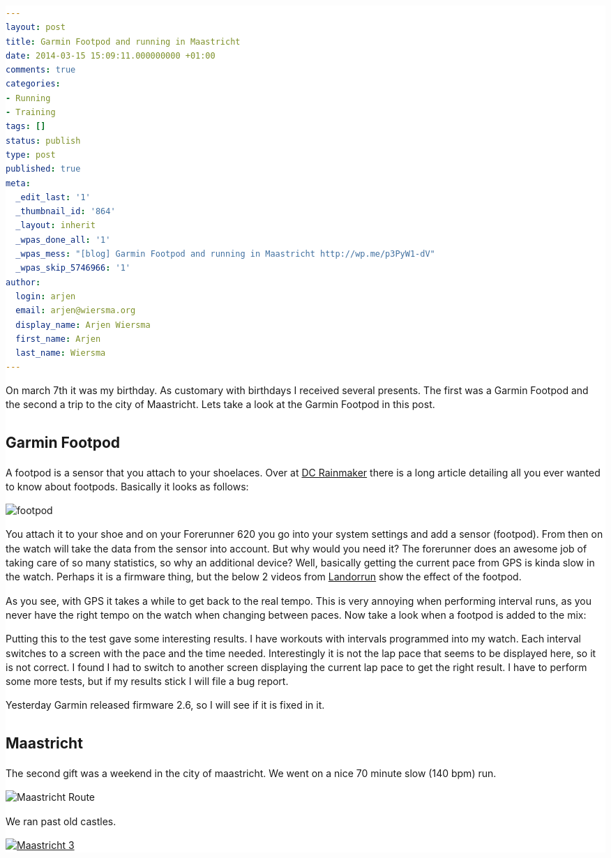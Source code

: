 ```yaml
---
layout: post
title: Garmin Footpod and running in Maastricht
date: 2014-03-15 15:09:11.000000000 +01:00
comments: true
categories:
- Running
- Training
tags: []
status: publish
type: post
published: true
meta:
  _edit_last: '1'
  _thumbnail_id: '864'
  _layout: inherit
  _wpas_done_all: '1'
  _wpas_mess: "[blog] Garmin Footpod and running in Maastricht http://wp.me/p3PyW1-dV"
  _wpas_skip_5746966: '1'
author:
  login: arjen
  email: arjen@wiersma.org
  display_name: Arjen Wiersma
  first_name: Arjen
  last_name: Wiersma
---
```

<p>On march 7th it was my birthday. As customary with birthdays I received several presents. The first was a Garmin Footpod and the second a trip to the city of Maastricht. Lets take a look at the Garmin Footpod in this post.</p>
<h2>Garmin Footpod</h2>
<p>A footpod is a sensor that you attach to your shoelaces. Over at <a href="http://www.dcrainmaker.com/2011/01/garmin-ant-foot-pods-everything-you.html" title="DC Rainmaker" target="_blank">DC Rainmaker</a> there is a long article detailing all you ever wanted to know about footpods. Basically it looks as follows:</p>
<p><img src="assets/footpod.jpg" alt="footpod" width="300" height="300" class="aligncenter size-full wp-image-875" /></p>
<p>You attach it to your shoe and on your Forerunner 620 you go into your system settings and add a sensor (footpod). From then on the watch will take the data from the sensor into account. But why would you need it? The forerunner does an awesome job of taking care of so many statistics, so why an additional device? Well, basically getting the current pace from GPS is kinda slow in the watch. Perhaps it is a firmware thing, but the below 2 videos from <a href="https://www.youtube.com/user/Landorrun" title="Landorrun" target="_blank">Landorrun</a> show the effect of the footpod.</p>
<p><center><iframe width="560" height="315" src="//www.youtube.com/embed/FM7LLe4KyQ4" frameborder="0" allowfullscreen></iframe></center></p>
<p>As you see, with GPS it takes a while to get back to the real tempo. This is very annoying when performing interval runs, as you never have the right tempo on the watch when changing between paces. Now take a look when a footpod is added to the mix:</p>
<p><center><iframe width="560" height="315" src="//www.youtube.com/embed/QFlSRAXvQU4" frameborder="0" allowfullscreen></iframe></center></p>
<p>Putting this to the test gave some interesting results. I have workouts with intervals programmed into my watch. Each interval switches to a screen with the pace and the time needed. Interestingly it is not the lap pace that seems to be displayed here, so it is not correct. I found I had to switch to another screen displaying the current lap pace to get the right result. I have to perform some more tests, but if my results stick I will file a bug report.</p>
<p>Yesterday Garmin released firmware 2.6, so I will see if it is fixed in it.</p>
<h2>Maastricht</h2>
<p>The second gift was a weekend in the city of maastricht. We went on a nice 70 minute slow (140 bpm) run.</p>
<p><img src="assets/Maastricht-Route.png" alt="Maastricht Route" width="633" height="322" class="aligncenter size-full wp-image-882" /></p>
<p>We ran past old castles.</p>
<p><a href="http://www.wickeddutch.com/wp-content/uploads/2014/03/Maastricht-3-720x340.jpg"><img src="assets/Maastricht-3-720x340.jpg" alt="Maastricht 3" width="3264" height="2448" class="aligncenter size-full wp-image-866" /></a></p>